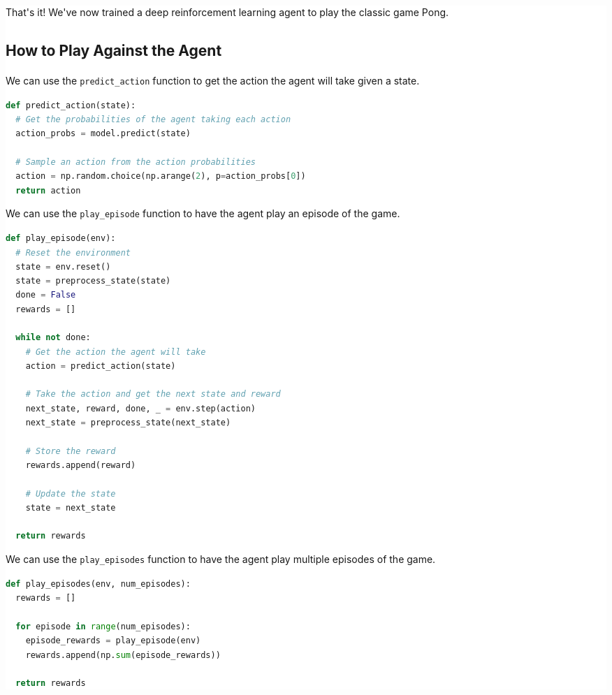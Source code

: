 That's it! We've now trained a deep reinforcement learning agent to play the classic game Pong.

## How to Play Against the Agent

We can use the `predict_action` function to get the action the agent will take given a state.

```python
def predict_action(state):
  # Get the probabilities of the agent taking each action
  action_probs = model.predict(state)
  
  # Sample an action from the action probabilities
  action = np.random.choice(np.arange(2), p=action_probs[0])
  return action
```

We can use the `play_episode` function to have the agent play an episode of the game.

```python
def play_episode(env):
  # Reset the environment
  state = env.reset()
  state = preprocess_state(state)
  done = False
  rewards = []
  
  while not done:
    # Get the action the agent will take
    action = predict_action(state)
    
    # Take the action and get the next state and reward
    next_state, reward, done, _ = env.step(action)
    next_state = preprocess_state(next_state)
    
    # Store the reward
    rewards.append(reward)
    
    # Update the state
    state = next_state
  
  return rewards
```

We can use the `play_episodes` function to have the agent play multiple episodes of the game.

```python
def play_episodes(env, num_episodes):
  rewards = []
  
  for episode in range(num_episodes):
    episode_rewards = play_episode(env)
    rewards.append(np.sum(episode_rewards))
  
  return rewards
```
